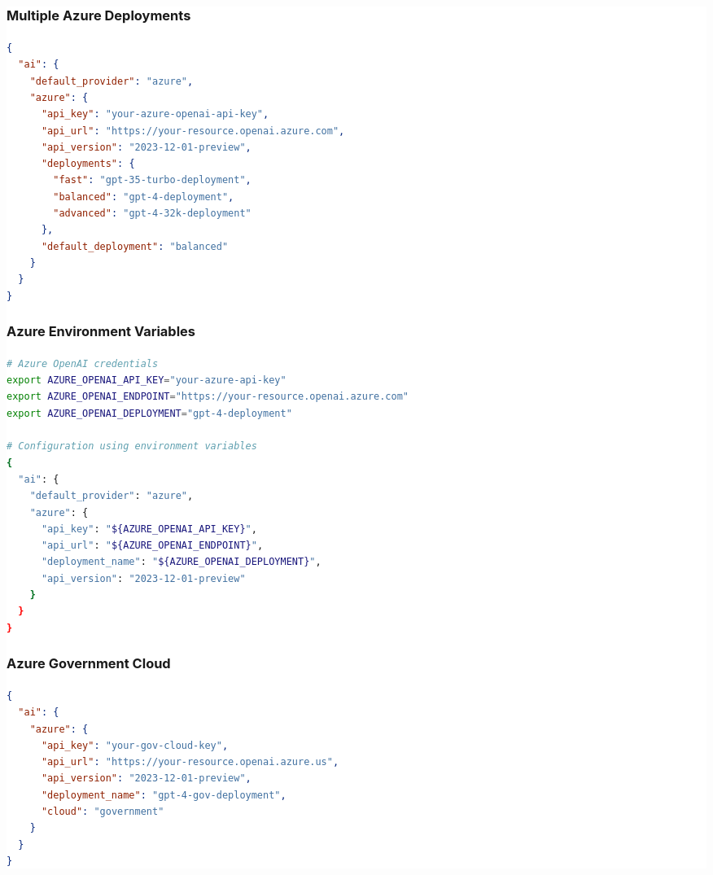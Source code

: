 ### Multiple Azure Deployments

```json
{
  "ai": {
    "default_provider": "azure",
    "azure": {
      "api_key": "your-azure-openai-api-key",
      "api_url": "https://your-resource.openai.azure.com",
      "api_version": "2023-12-01-preview",
      "deployments": {
        "fast": "gpt-35-turbo-deployment",
        "balanced": "gpt-4-deployment",
        "advanced": "gpt-4-32k-deployment"
      },
      "default_deployment": "balanced"
    }
  }
}
```

### Azure Environment Variables

```bash
# Azure OpenAI credentials
export AZURE_OPENAI_API_KEY="your-azure-api-key"
export AZURE_OPENAI_ENDPOINT="https://your-resource.openai.azure.com"
export AZURE_OPENAI_DEPLOYMENT="gpt-4-deployment"

# Configuration using environment variables
{
  "ai": {
    "default_provider": "azure",
    "azure": {
      "api_key": "${AZURE_OPENAI_API_KEY}",
      "api_url": "${AZURE_OPENAI_ENDPOINT}",
      "deployment_name": "${AZURE_OPENAI_DEPLOYMENT}",
      "api_version": "2023-12-01-preview"
    }
  }
}
```

### Azure Government Cloud

```json
{
  "ai": {
    "azure": {
      "api_key": "your-gov-cloud-key",
      "api_url": "https://your-resource.openai.azure.us",
      "api_version": "2023-12-01-preview",
      "deployment_name": "gpt-4-gov-deployment",
      "cloud": "government"
    }
  }
}
```
